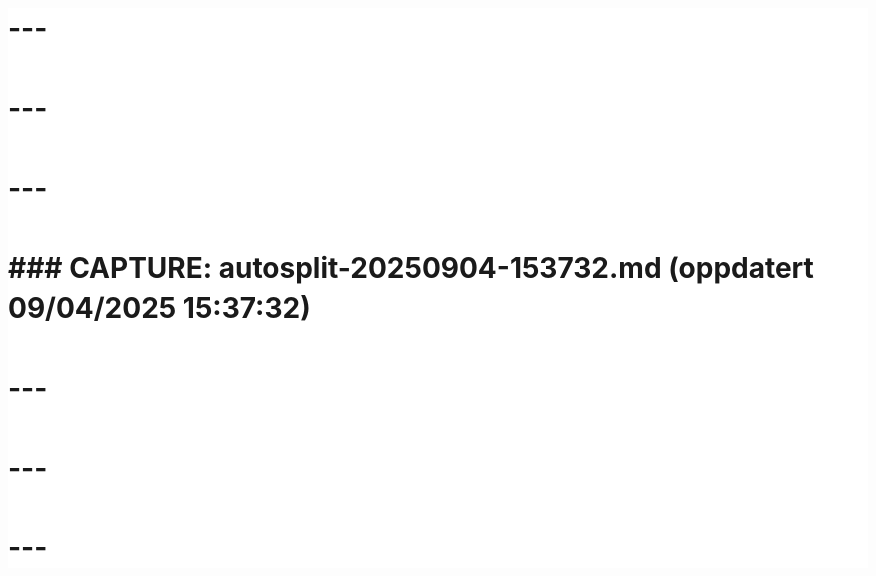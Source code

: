# ---

#

#

# ---

#

#

#

# ---

#

#

#

#

#

# \### CAPTURE: autosplit-20250904-153732.md (oppdatert 09/04/2025 15:37:32)

# ---

#

#

# ---

#

#

#

# ---

#

#

#
